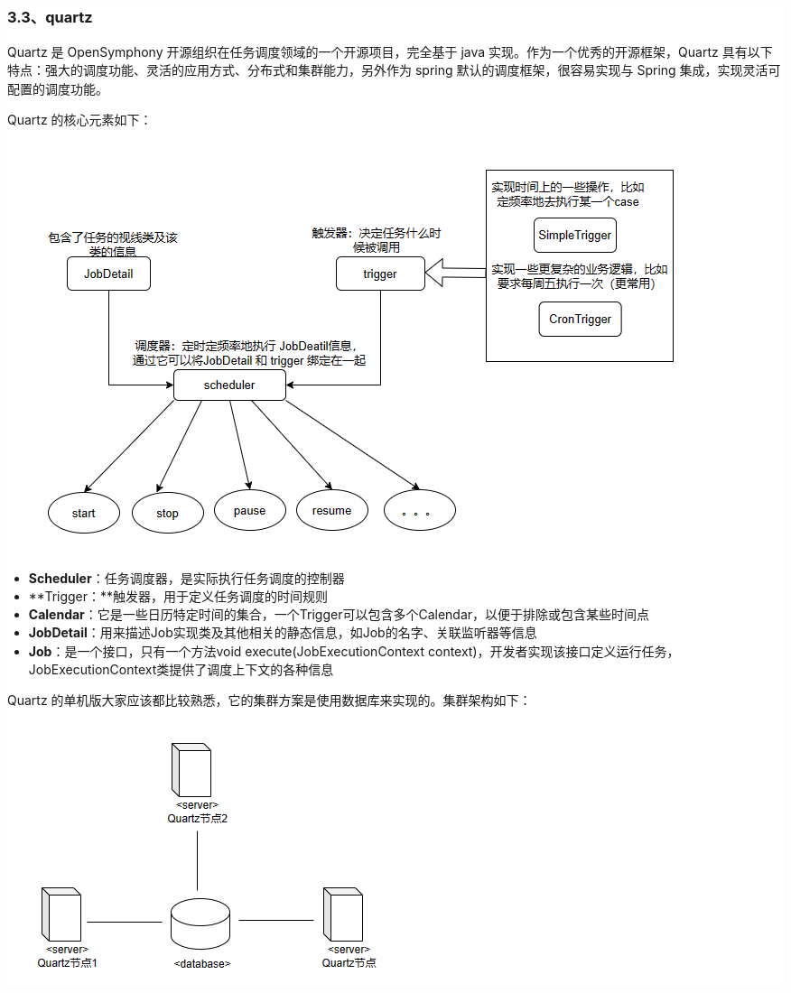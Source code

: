 ### 3.3、quartz

Quartz 是 OpenSymphony 开源组织在任务调度领域的一个开源项目，完全基于 java 实现。作为一个优秀的开源框架，Quartz 具有以下特点：强大的调度功能、灵活的应用方式、分布式和集群能力，另外作为 spring 默认的调度框架，很容易实现与 Spring 集成，实现灵活可配置的调度功能。

Quartz 的核心元素如下：

![12](./picture/12.png)

- **Scheduler**：任务调度器，是实际执行任务调度的控制器
- **Trigger：**触发器，用于定义任务调度的时间规则
- **Calendar**：它是一些日历特定时间的集合，一个Trigger可以包含多个Calendar，以便于排除或包含某些时间点
- **JobDetail**：用来描述Job实现类及其他相关的静态信息，如Job的名字、关联监听器等信息
- **Job**：是一个接口，只有一个方法void execute(JobExecutionContext context)，开发者实现该接口定义运行任务，JobExecutionContext类提供了调度上下文的各种信息

Quartz 的单机版大家应该都比较熟悉，它的集群方案是使用数据库来实现的。集群架构如下：

![13](./picture/13.png)
